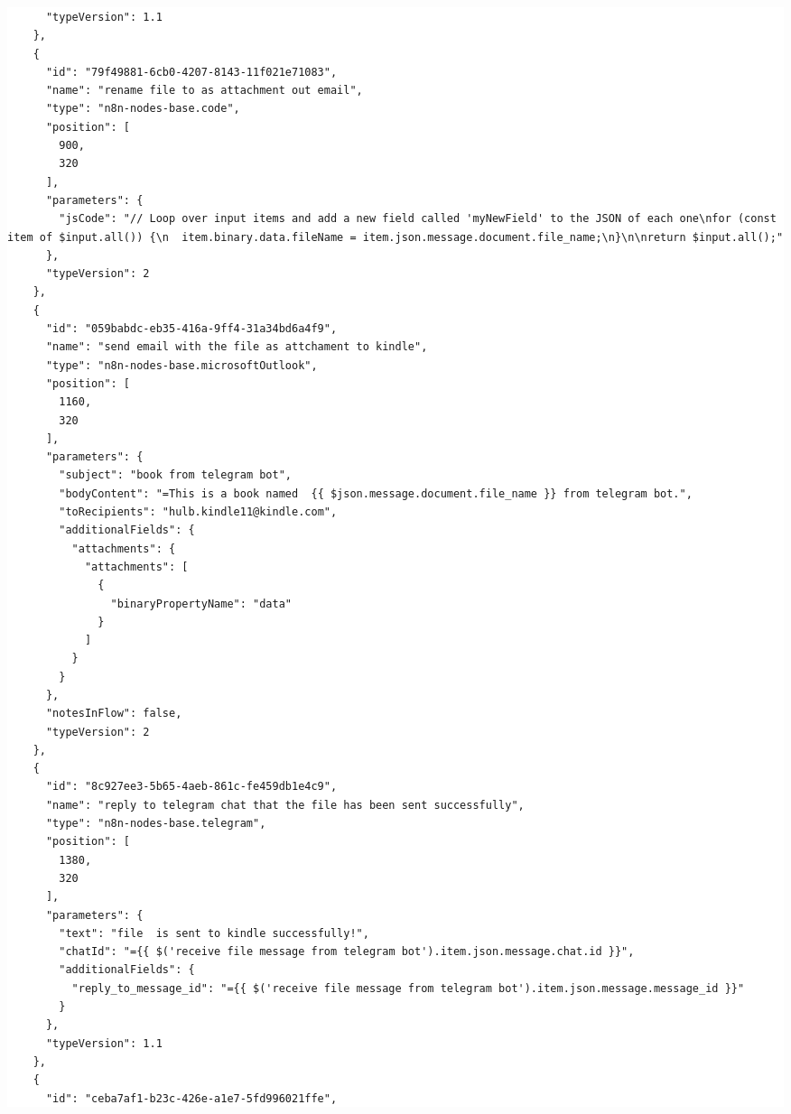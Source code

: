 ```
      "typeVersion": 1.1
    },
    {
      "id": "79f49881-6cb0-4207-8143-11f021e71083",
      "name": "rename file to as attachment out email",
      "type": "n8n-nodes-base.code",
      "position": [
        900,
        320
      ],
      "parameters": {
        "jsCode": "// Loop over input items and add a new field called 'myNewField' to the JSON of each one\nfor (const item of $input.all()) {\n  item.binary.data.fileName = item.json.message.document.file_name;\n}\n\nreturn $input.all();"
      },
      "typeVersion": 2
    },
    {
      "id": "059babdc-eb35-416a-9ff4-31a34bd6a4f9",
      "name": "send email with the file as attchament to kindle",
      "type": "n8n-nodes-base.microsoftOutlook",
      "position": [
        1160,
        320
      ],
      "parameters": {
        "subject": "book from telegram bot",
        "bodyContent": "=This is a book named  {{ $json.message.document.file_name }} from telegram bot.",
        "toRecipients": "hulb.kindle11@kindle.com",
        "additionalFields": {
          "attachments": {
            "attachments": [
              {
                "binaryPropertyName": "data"
              }
            ]
          }
        }
      },
      "notesInFlow": false,
      "typeVersion": 2
    },
    {
      "id": "8c927ee3-5b65-4aeb-861c-fe459db1e4c9",
      "name": "reply to telegram chat that the file has been sent successfully",
      "type": "n8n-nodes-base.telegram",
      "position": [
        1380,
        320
      ],
      "parameters": {
        "text": "file  is sent to kindle successfully!",
        "chatId": "={{ $('receive file message from telegram bot').item.json.message.chat.id }}",
        "additionalFields": {
          "reply_to_message_id": "={{ $('receive file message from telegram bot').item.json.message.message_id }}"
        }
      },
      "typeVersion": 1.1
    },
    {
      "id": "ceba7af1-b23c-426e-a1e7-5fd996021ffe",
```